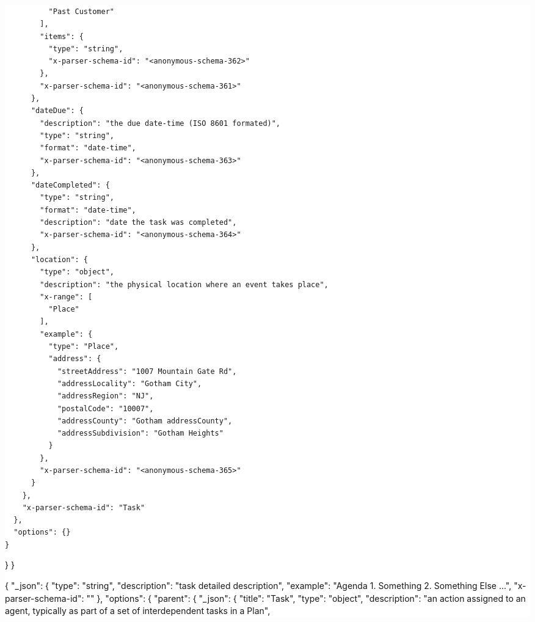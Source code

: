               "Past Customer"
            ],
            "items": {
              "type": "string",
              "x-parser-schema-id": "<anonymous-schema-362>"
            },
            "x-parser-schema-id": "<anonymous-schema-361>"
          },
          "dateDue": {
            "description": "the due date-time (ISO 8601 formated)",
            "type": "string",
            "format": "date-time",
            "x-parser-schema-id": "<anonymous-schema-363>"
          },
          "dateCompleted": {
            "type": "string",
            "format": "date-time",
            "description": "date the task was completed",
            "x-parser-schema-id": "<anonymous-schema-364>"
          },
          "location": {
            "type": "object",
            "description": "the physical location where an event takes place",
            "x-range": [
              "Place"
            ],
            "example": {
              "type": "Place",
              "address": {
                "streetAddress": "1007 Mountain Gate Rd",
                "addressLocality": "Gotham City",
                "addressRegion": "NJ",
                "postalCode": "10007",
                "addressCounty": "Gotham addressCounty",
                "addressSubdivision": "Gotham Heights"
              }
            },
            "x-parser-schema-id": "<anonymous-schema-365>"
          }
        },
        "x-parser-schema-id": "Task"
      },
      "options": {}
    }
  }
}






{
  "_json": {
    "type": "string",
    "description": "task detailed description",
    "example": "Agenda 1. Something 2. Something Else ...",
    "x-parser-schema-id": "<anonymous-schema-360>"
  },
  "options": {
    "parent": {
      "_json": {
        "title": "Task",
        "type": "object",
        "description": "an action assigned to an agent, typically as part of a set of interdependent tasks in a Plan",